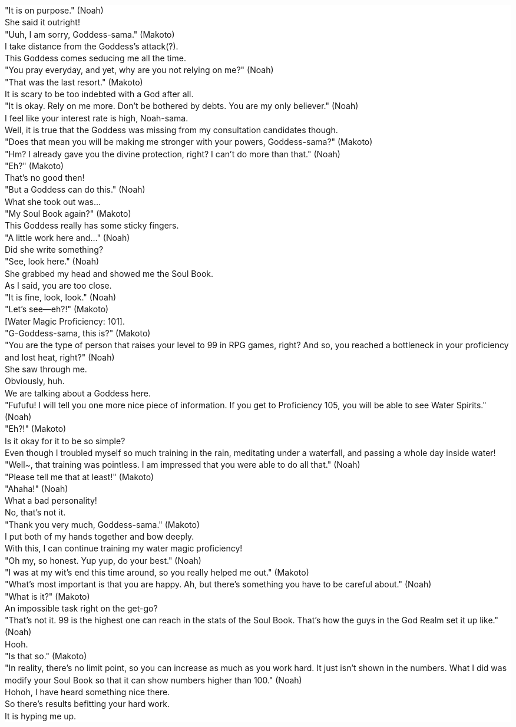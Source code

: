 "It is on purpose." (Noah)<br/>
She said it outright!<br/>
"Uuh, I am sorry, Goddess-sama." (Makoto)<br/>
I take distance from the Goddess’s attack(?).<br/>
This Goddess comes seducing me all the time.<br/>
"You pray everyday, and yet, why are you not relying on me?" (Noah)<br/>
"That was the last resort." (Makoto)<br/>
It is scary to be too indebted with a God after all.<br/>
"It is okay. Rely on me more. Don’t be bothered by debts. You are my only believer." (Noah)<br/>
I feel like your interest rate is high, Noah-sama.<br/>
Well, it is true that the Goddess was missing from my consultation candidates though.<br/>
"Does that mean you will be making me stronger with your powers, Goddess-sama?" (Makoto)<br/>
"Hm? I already gave you the divine protection, right? I can’t do more than that." (Noah)<br/>
"Eh?" (Makoto)<br/>
That’s no good then!<br/>
"But a Goddess can do this." (Noah)<br/>
What she took out was…<br/>
"My Soul Book again?" (Makoto)<br/>
This Goddess really has some sticky fingers.<br/>
"A little work here and…" (Noah)<br/>
Did she write something?<br/>
"See, look here." (Noah)<br/>
She grabbed my head and showed me the Soul Book.<br/>
As I said, you are too close.<br/>
"It is fine, look, look." (Noah)<br/>
"Let’s see—eh?!" (Makoto)<br/>
[Water Magic Proficiency: 101].<br/>
"G-Goddess-sama, this is?" (Makoto)<br/>
"You are the type of person that raises your level to 99 in RPG games, right? And so, you reached a bottleneck in your proficiency and lost heat, right?" (Noah)<br/>
She saw through me.<br/>
Obviously, huh.<br/>
We are talking about a Goddess here.<br/>
"Fufufu! I will tell you one more nice piece of information. If you get to Proficiency 105, you will be able to see Water Spirits." (Noah)<br/>
"Eh?!" (Makoto)<br/>
Is it okay for it to be so simple? <br/>
Even though I troubled myself so much training in the rain, meditating under a waterfall, and passing a whole day inside water! <br/>
"Well~, that training was pointless. I am impressed that you were able to do all that." (Noah)<br/>
"Please tell me that at least!" (Makoto)<br/>
"Ahaha!" (Noah)<br/>
What a bad personality!<br/>
No, that’s not it.<br/>
"Thank you very much, Goddess-sama." (Makoto)<br/>
I put both of my hands together and bow deeply.<br/>
With this, I can continue training my water magic proficiency!<br/>
"Oh my, so honest. Yup yup, do your best." (Noah)<br/>
"I was at my wit’s end this time around, so you really helped me out." (Makoto)<br/>
"What’s most important is that you are happy. Ah, but there’s something you have to be careful about." (Noah)<br/>
"What is it?" (Makoto)<br/>
An impossible task right on the get-go?<br/>
"That’s not it. 99 is the highest one can reach in the stats of the Soul Book. That’s how the guys in the God Realm set it up like." (Noah)<br/>
Hooh.<br/>
"Is that so." (Makoto)<br/>
"In reality, there’s no limit point, so you can increase as much as you work hard. It just isn’t shown in the numbers. What I did was modify your Soul Book so that it can show numbers higher than 100." (Noah)<br/>
Hohoh, I have heard something nice there.<br/>
So there’s results befitting your hard work.<br/>
It is hyping me up.<br/>